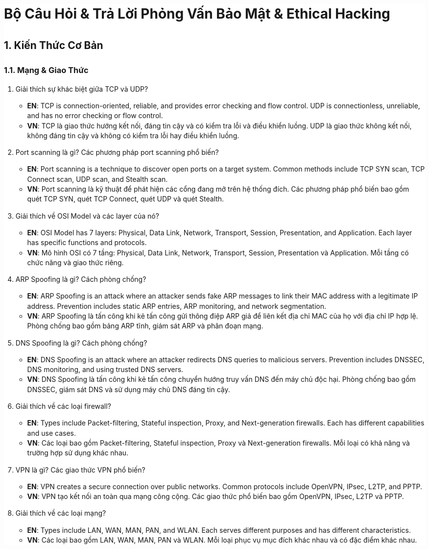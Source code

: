 # Bộ Câu Hỏi & Trả Lời Phỏng Vấn Bảo Mật & Ethical Hacking

## 1. Kiến Thức Cơ Bản

### 1.1. Mạng & Giao Thức

1. Giải thích sự khác biệt giữa TCP và UDP?
   - **EN**: TCP is connection-oriented, reliable, and provides error checking and flow control. UDP is connectionless, unreliable, and has no error checking or flow control.
   - **VN**: TCP là giao thức hướng kết nối, đáng tin cậy và có kiểm tra lỗi và điều khiển luồng. UDP là giao thức không kết nối, không đáng tin cậy và không có kiểm tra lỗi hay điều khiển luồng.

2. Port scanning là gì? Các phương pháp port scanning phổ biến?
   - **EN**: Port scanning is a technique to discover open ports on a target system. Common methods include TCP SYN scan, TCP Connect scan, UDP scan, and Stealth scan.
   - **VN**: Port scanning là kỹ thuật để phát hiện các cổng đang mở trên hệ thống đích. Các phương pháp phổ biến bao gồm quét TCP SYN, quét TCP Connect, quét UDP và quét Stealth.

3. Giải thích về OSI Model và các layer của nó?
   - **EN**: OSI Model has 7 layers: Physical, Data Link, Network, Transport, Session, Presentation, and Application. Each layer has specific functions and protocols.
   - **VN**: Mô hình OSI có 7 tầng: Physical, Data Link, Network, Transport, Session, Presentation và Application. Mỗi tầng có chức năng và giao thức riêng.

4. ARP Spoofing là gì? Cách phòng chống?
   - **EN**: ARP Spoofing is an attack where an attacker sends fake ARP messages to link their MAC address with a legitimate IP address. Prevention includes static ARP entries, ARP monitoring, and network segmentation.
   - **VN**: ARP Spoofing là tấn công khi kẻ tấn công gửi thông điệp ARP giả để liên kết địa chỉ MAC của họ với địa chỉ IP hợp lệ. Phòng chống bao gồm bảng ARP tĩnh, giám sát ARP và phân đoạn mạng.

5. DNS Spoofing là gì? Cách phòng chống?
   - **EN**: DNS Spoofing is an attack where an attacker redirects DNS queries to malicious servers. Prevention includes DNSSEC, DNS monitoring, and using trusted DNS servers.
   - **VN**: DNS Spoofing là tấn công khi kẻ tấn công chuyển hướng truy vấn DNS đến máy chủ độc hại. Phòng chống bao gồm DNSSEC, giám sát DNS và sử dụng máy chủ DNS đáng tin cậy.

6. Giải thích về các loại firewall?
   - **EN**: Types include Packet-filtering, Stateful inspection, Proxy, and Next-generation firewalls. Each has different capabilities and use cases.
   - **VN**: Các loại bao gồm Packet-filtering, Stateful inspection, Proxy và Next-generation firewalls. Mỗi loại có khả năng và trường hợp sử dụng khác nhau.

7. VPN là gì? Các giao thức VPN phổ biến?
   - **EN**: VPN creates a secure connection over public networks. Common protocols include OpenVPN, IPsec, L2TP, and PPTP.
   - **VN**: VPN tạo kết nối an toàn qua mạng công cộng. Các giao thức phổ biến bao gồm OpenVPN, IPsec, L2TP và PPTP.

8. Giải thích về các loại mạng?
   - **EN**: Types include LAN, WAN, MAN, PAN, and WLAN. Each serves different purposes and has different characteristics.
   - **VN**: Các loại bao gồm LAN, WAN, MAN, PAN và WLAN. Mỗi loại phục vụ mục đích khác nhau và có đặc điểm khác nhau.
